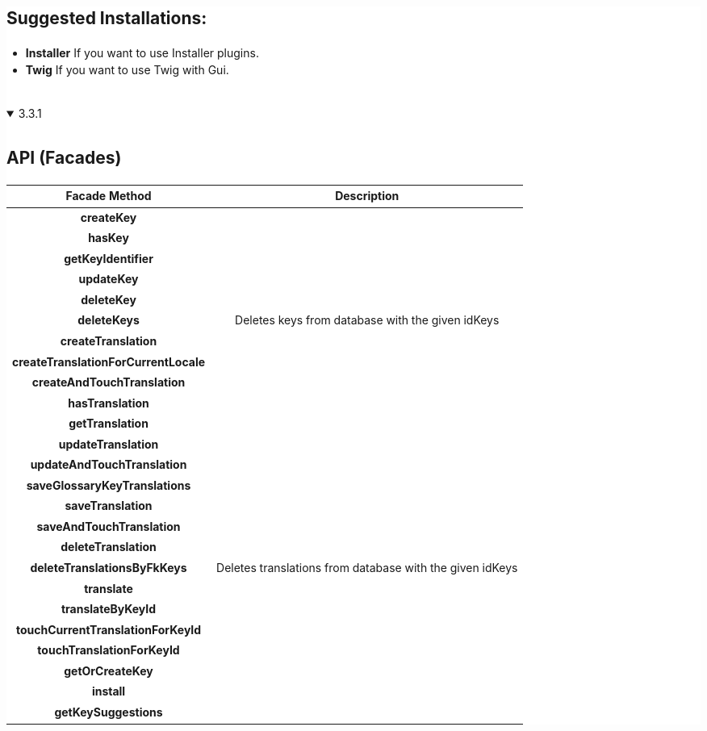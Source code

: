 ## Suggested Installations: 

* **Installer** If you want to use Installer plugins.
* **Twig** If you want to use Twig with Gui.

<br>
</details>

<details open>
<summary>3.3.1</summary>



## API (Facades) 

|             Facade Method             |                       Description                        |
| :-----------------------------------: | :------------------------------------------------------: |
|             **createKey**             |                                                          |
|              **hasKey**               |                                                          |
|         **getKeyIdentifier**          |                                                          |
|             **updateKey**             |                                                          |
|             **deleteKey**             |                                                          |
|            **deleteKeys**             |     Deletes keys from database with the given idKeys     |
|         **createTranslation**         |                                                          |
| **createTranslationForCurrentLocale** |                                                          |
|     **createAndTouchTranslation**     |                                                          |
|          **hasTranslation**           |                                                          |
|          **getTranslation**           |                                                          |
|         **updateTranslation**         |                                                          |
|     **updateAndTouchTranslation**     |                                                          |
|    **saveGlossaryKeyTranslations**    |                                                          |
|          **saveTranslation**          |                                                          |
|      **saveAndTouchTranslation**      |                                                          |
|         **deleteTranslation**         |                                                          |
|    **deleteTranslationsByFkKeys**     | Deletes translations from database with the given idKeys |
|             **translate**             |                                                          |
|         **translateByKeyId**          |                                                          |
|  **touchCurrentTranslationForKeyId**  |                                                          |
|     **touchTranslationForKeyId**      |                                                          |
|          **getOrCreateKey**           |                                                          |
|              **install**              |                                                          |
|         **getKeySuggestions**         |                                                          |
